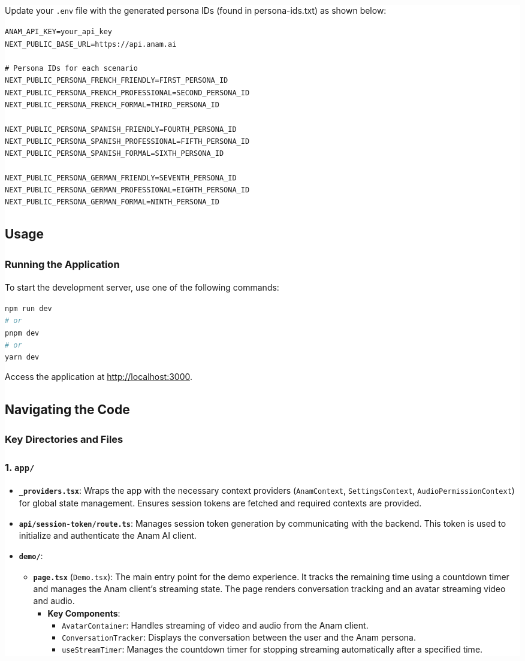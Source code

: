    Update your `.env` file with the generated persona IDs (found in persona-ids.txt) as shown below:

   ```env
   ANAM_API_KEY=your_api_key
   NEXT_PUBLIC_BASE_URL=https://api.anam.ai

   # Persona IDs for each scenario
   NEXT_PUBLIC_PERSONA_FRENCH_FRIENDLY=FIRST_PERSONA_ID
   NEXT_PUBLIC_PERSONA_FRENCH_PROFESSIONAL=SECOND_PERSONA_ID
   NEXT_PUBLIC_PERSONA_FRENCH_FORMAL=THIRD_PERSONA_ID

   NEXT_PUBLIC_PERSONA_SPANISH_FRIENDLY=FOURTH_PERSONA_ID
   NEXT_PUBLIC_PERSONA_SPANISH_PROFESSIONAL=FIFTH_PERSONA_ID
   NEXT_PUBLIC_PERSONA_SPANISH_FORMAL=SIXTH_PERSONA_ID

   NEXT_PUBLIC_PERSONA_GERMAN_FRIENDLY=SEVENTH_PERSONA_ID
   NEXT_PUBLIC_PERSONA_GERMAN_PROFESSIONAL=EIGHTH_PERSONA_ID
   NEXT_PUBLIC_PERSONA_GERMAN_FORMAL=NINTH_PERSONA_ID
   ```

## Usage

### Running the Application

To start the development server, use one of the following commands:

```bash
npm run dev
# or
pnpm dev
# or
yarn dev
```

Access the application at [http://localhost:3000](http://localhost:3000).

## Navigating the Code

### Key Directories and Files

### 1. **`app/`**

- **`_providers.tsx`**: Wraps the app with the necessary context providers (`AnamContext`, `SettingsContext`, `AudioPermissionContext`) for global state management. Ensures session tokens are fetched and required contexts are provided.
- **`api/session-token/route.ts`**: Manages session token generation by communicating with the backend. This token is used to initialize and authenticate the Anam AI client.

- **`demo/`**:

  - **`page.tsx`** (`Demo.tsx`): The main entry point for the demo experience. It tracks the remaining time using a countdown timer and manages the Anam client’s streaming state. The page renders conversation tracking and an avatar streaming video and audio.
    - **Key Components**:
      - `AvatarContainer`: Handles streaming of video and audio from the Anam client.
      - `ConversationTracker`: Displays the conversation between the user and the Anam persona.
      - `useStreamTimer`: Manages the countdown timer for stopping streaming automatically after a specified time.
